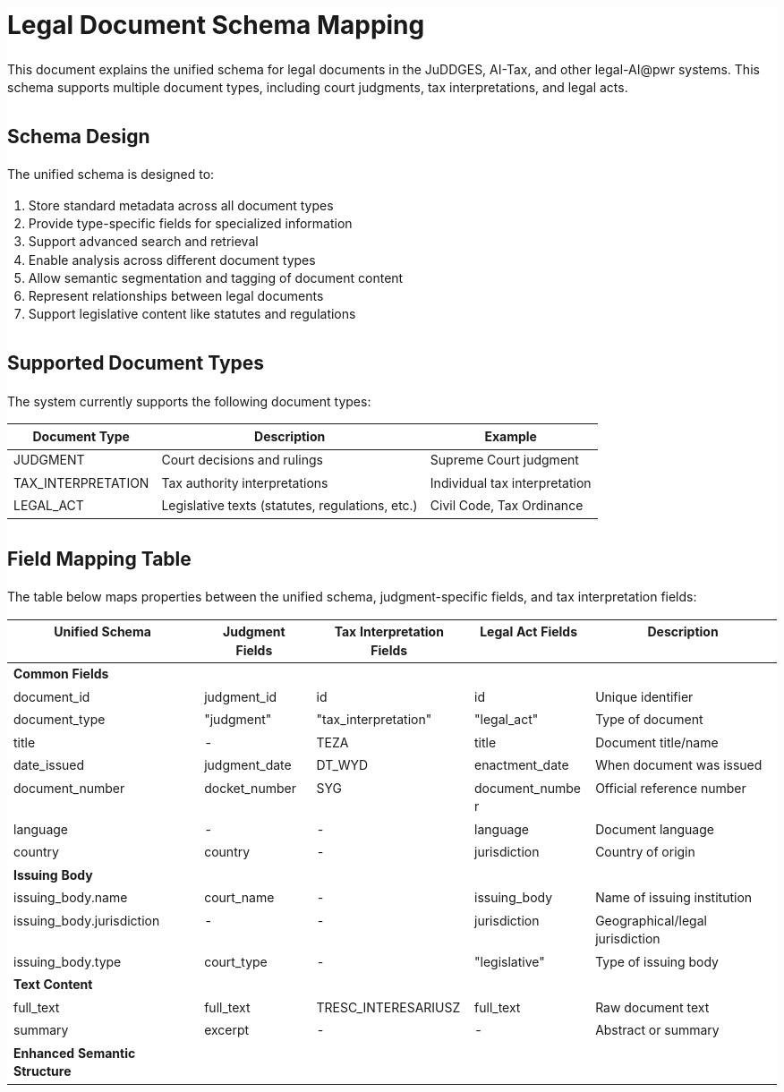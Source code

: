 # Legal Document Schema Mapping

This document explains the unified schema for legal documents in the JuDDGES, AI-Tax, and other legal-AI@pwr systems. This schema supports multiple document types, including court judgments, tax interpretations, and legal acts.

## Schema Design

The unified schema is designed to:
1. Store standard metadata across all document types
2. Provide type-specific fields for specialized information
3. Support advanced search and retrieval
4. Enable analysis across different document types
5. Allow semantic segmentation and tagging of document content
6. Represent relationships between legal documents
7. Support legislative content like statutes and regulations

## Supported Document Types

The system currently supports the following document types:

| Document Type      | Description                                     | Example                       |
| ------------------ | ----------------------------------------------- | ----------------------------- |
| JUDGMENT           | Court decisions and rulings                     | Supreme Court judgment        |
| TAX_INTERPRETATION | Tax authority interpretations                   | Individual tax interpretation |
| LEGAL_ACT          | Legislative texts (statutes, regulations, etc.) | Civil Code, Tax Ordinance     |

## Field Mapping Table

The table below maps properties between the unified schema, judgment-specific fields, and tax interpretation fields:

| Unified Schema                                   | Judgment Fields    | Tax Interpretation Fields | Legal Act Fields   | Description                              |
| ------------------------------------------------ | ------------------ | ------------------------- | ------------------ | ---------------------------------------- |
| **Common Fields**                                |
| document_id                                      | judgment_id        | id                        | id                 | Unique identifier                        |
| document_type                                    | "judgment"         | "tax_interpretation"      | "legal_act"        | Type of document                         |
| title                                            | -                  | TEZA                      | title              | Document title/name                      |
| date_issued                                      | judgment_date      | DT_WYD                    | enactment_date     | When document was issued                 |
| document_number                                  | docket_number      | SYG                       | document_number    | Official reference number                |
| language                                         | -                  | -                         | language           | Document language                        |
| country                                          | country            | -                         | jurisdiction       | Country of origin                        |
| **Issuing Body**                                 |
| issuing_body.name                                | court_name         | -                         | issuing_body       | Name of issuing institution              |
| issuing_body.jurisdiction                        | -                  | -                         | jurisdiction       | Geographical/legal jurisdiction          |
| issuing_body.type                                | court_type         | -                         | "legislative"      | Type of issuing body                     |
| **Text Content**                                 |
| full_text                                        | full_text          | TRESC_INTERESARIUSZ       | full_text          | Raw document text                        |
| summary                                          | excerpt            | -                         | -                  | Abstract or summary                      |
| **Enhanced Semantic Structure**                  |